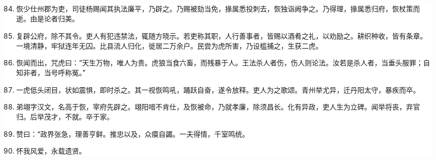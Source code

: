 84. <span id="卷七十六_循吏列传第六十六-84"></span>
恢少仕州郡为吏，司徒杨赐闻其执法廉平，乃辟之。乃赐被劾当免，掾属悉投刺去，恢独诣阙争之。乃得理，掾属悉归府，恢杖策而逝。由是论者归美。

85. <span id="卷七十六_循吏列传第六十六-85"></span>
复辟公府，除不其令。吏人有犯违禁法，辄随方晓示。若吏称其职，人行善事者，皆赐以酒肴之礼，以劝励之。耕织种收，皆有条章。一境清静，牢狱连年无囚。比县流人归化，徙居二万余户。民尝为虎所害，乃设槛捕之，生获二虎。

86. <span id="卷七十六_循吏列传第六十六-86"></span>
恢闻而出，咒虎曰：“天生万物，唯人为贵。虎狼当食六畜，而残暴于人。王法杀人者伤，伤人则论法。汝若是杀人者，当垂头服罪；自知非者，当号呼称冤。”

87. <span id="卷七十六_循吏列传第六十六-87"></span>
一虎低头闭目，状如震惧，即时杀之。其一视恢鸣吼，踊跃自奋，遂令放释。吏人为之歌颂。青州举尤异，迁丹阳太守，暴疾而卒。

88. <span id="卷七十六_循吏列传第六十六-88"></span>
弟翊字汉文，名高于恢，宰府先辟之。翊阳喑不肯仕，及恢被命，乃就孝廉，除须昌长。化有异政，吏人生为立碑。闻举将丧，弃官归。后举茂才，不就。卒于家。

89. <span id="卷七十六_循吏列传第六十六-89"></span>
赞曰：“政界张急，理善亨鲜。推忠以及，众瘼自蠲。一夫得情，千室鸣统。

90. <span id="卷七十六_循吏列传第六十六-90"></span>
怀我风爱，永载遗贤。

